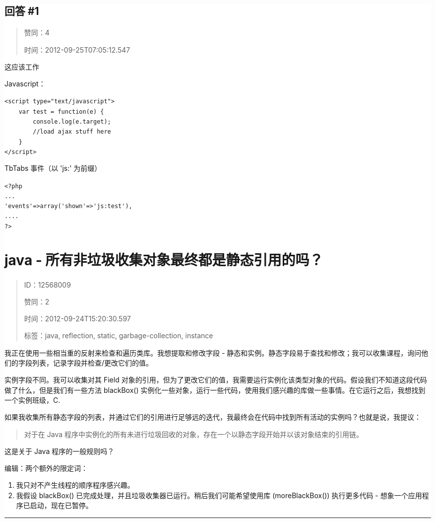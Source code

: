 ## 回答 #1

> 赞同：4
> 
> 时间：2012-09-25T07:05:12.547

这应该工作

Javascript：

```
<script type="text/javascript">
    var test = function(e) {
        console.log(e.target);
        //load ajax stuff here
    }
</script> 
```

TbTabs 事件（以 'js:' 为前缀）

```
<?php
...
'events'=>array('shown'=>'js:test'),
....
?> 
```

# java - 所有非垃圾收集对象最终都是静态引用的吗？

> ID：12568009
> 
> 赞同：2
> 
> 时间：2012-09-24T15:20:30.597
> 
> 标签：java, reflection, static, garbage-collection, instance

我正在使用一些相当重的反射来检查和遍历类库。我想提取和修改字段 - 静态和实例。静态字段易于查找和修改；我可以收集课程，询问他们的字段列表，记录字段并检查/更改它们的值。

实例字段不同。我可以收集对其 Field 对象的引用，但为了更改它们的值，我需要运行实例化该类型对象的代码。假设我们不知道这段代码做了什么，但是我们有一些方法 blackBox() 实例化一些对象，运行一些代码，使用我们感兴趣的库做一些事情。在它运行之后，我想找到一个实例班级，C.

如果我收集所有静态字段的列表，并通过它们的引用进行足够远的迭代，我最终会在代码中找到所有活动的实例吗？也就是说，我提议：

> 对于在 Java 程序中实例化的所有未进行垃圾回收的对象，存在一个以静态字段开始并以该对象结束的引用链。

这是关于 Java 程序的一般规则吗？

编辑：两个额外的限定词：

1.  我只对不产生线程的顺序程序感兴趣。
2.  我假设 blackBox() 已完成处理，并且垃圾收集器已运行。稍后我们可能希望使用库 (moreBlackBox()) 执行更多代码 - 想象一个应用程序已启动，现在已暂停。

* * *
